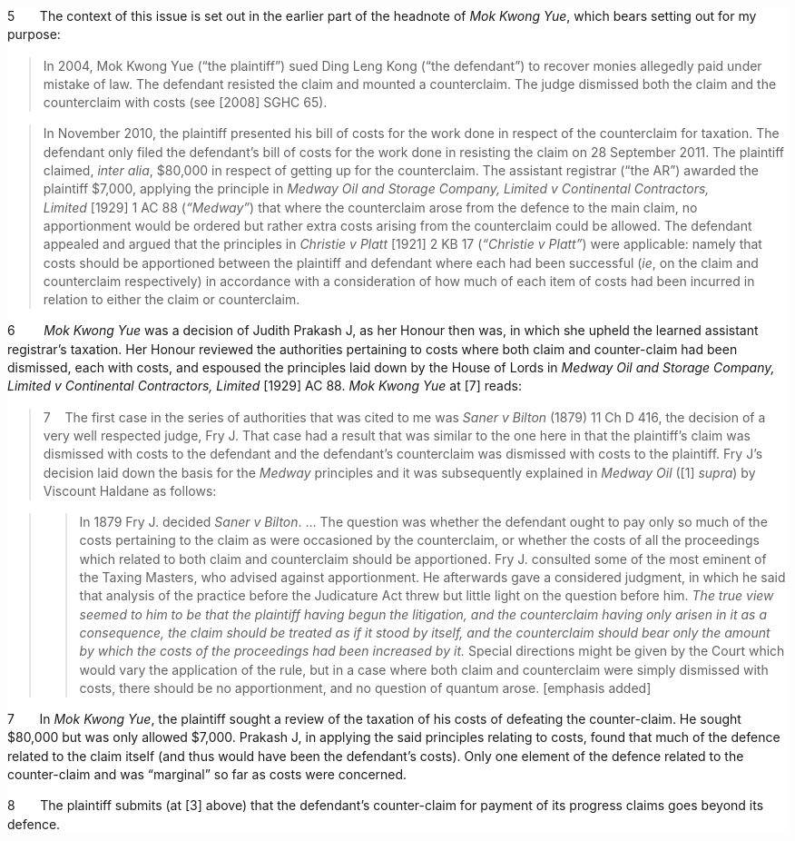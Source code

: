 5       The context of this issue is set out in the earlier part of the headnote of _Mok Kwong Yue_, which bears setting out for my purpose:

> In 2004, Mok Kwong Yue (“the plaintiff”) sued Ding Leng Kong (“the defendant”) to recover monies allegedly paid under mistake of law. The defendant resisted the claim and mounted a counterclaim. The judge dismissed both the claim and the counterclaim with costs (see <span class="citation">\[2008\] SGHC 65</span>).

> In November 2010, the plaintiff presented his bill of costs for the work done in respect of the counterclaim for taxation. The defendant only filed the defendant’s bill of costs for the work done in resisting the claim on 28 September 2011. The plaintiff claimed, _inter alia_, $80,000 in respect of getting up for the counterclaim. The assistant registrar (“the AR”) awarded the plaintiff $7,000, applying the principle in _Medway Oil and Storage Company, Limited v Continental Contractors, Limited_ <span class="citation">\[1929\] 1 AC 88</span> (_“Medway”_) that where the counterclaim arose from the defence to the main claim, no apportionment would be ordered but rather extra costs arising from the counterclaim could be allowed. The defendant appealed and argued that the principles in _Christie v Platt_ <span class="citation">\[1921\] 2 KB 17</span> (_“Christie v Platt”_) were applicable: namely that costs should be apportioned between the plaintiff and defendant where each had been successful (_ie_, on the claim and counterclaim respectively) in accordance with a consideration of how much of each item of costs had been incurred in relation to either the claim or counterclaim.

6        _Mok Kwong Yue_ was a decision of Judith Prakash J, as her Honour then was, in which she upheld the learned assistant registrar’s taxation. Her Honour reviewed the authorities pertaining to costs where both claim and counter-claim had been dismissed, each with costs, and espoused the principles laid down by the House of Lords in _Medway Oil and Storage Company, Limited v Continental Contractors, Limited_ <span class="citation">\[1929\] AC 88</span>. _Mok Kwong Yue_ at \[7\] reads:

> 7    The first case in the series of authorities that was cited to me was _Saner v Bilton_ (1879) 11 Ch D 416, the decision of a very well respected judge, Fry J. That case had a result that was similar to the one here in that the plaintiff’s claim was dismissed with costs to the defendant and the defendant’s counterclaim was dismissed with costs to the plaintiff. Fry J’s decision laid down the basis for the _Medway_ principles and it was subsequently explained in _Medway Oil_ (\[1\] _supra_) by Viscount Haldane as follows:

>> In 1879 Fry J. decided _Saner v Bilton_. … The question was whether the defendant ought to pay only so much of the costs pertaining to the claim as were occasioned by the counterclaim, or whether the costs of all the proceedings which related to both claim and counterclaim should be apportioned. Fry J. consulted some of the most eminent of the Taxing Masters, who advised against apportionment. He afterwards gave a considered judgment, in which he said that analysis of the practice before the Judicature Act threw but little light on the question before him. _The true view seemed to him to be that the plaintiff having begun the litigation, and the counterclaim having only arisen in it as a consequence, the claim should be treated as if it stood by itself, and the counterclaim should bear only the amount by which the costs of the proceedings had been increased by it._ Special directions might be given by the Court which would vary the application of the rule, but in a case where both claim and counterclaim were simply dismissed with costs, there should be no apportionment, and no question of quantum arose. \[emphasis added\]

7       In _Mok Kwong Yue_, the plaintiff sought a review of the taxation of his costs of defeating the counter-claim. He sought $80,000 but was only allowed $7,000. Prakash J, in applying the said principles relating to costs, found that much of the defence related to the claim itself (and thus would have been the defendant’s costs). Only one element of the defence related to the counter-claim and was “marginal” so far as costs were concerned.

8       The plaintiff submits (at \[3\] above) that the defendant’s counter-claim for payment of its progress claims goes beyond its defence.
